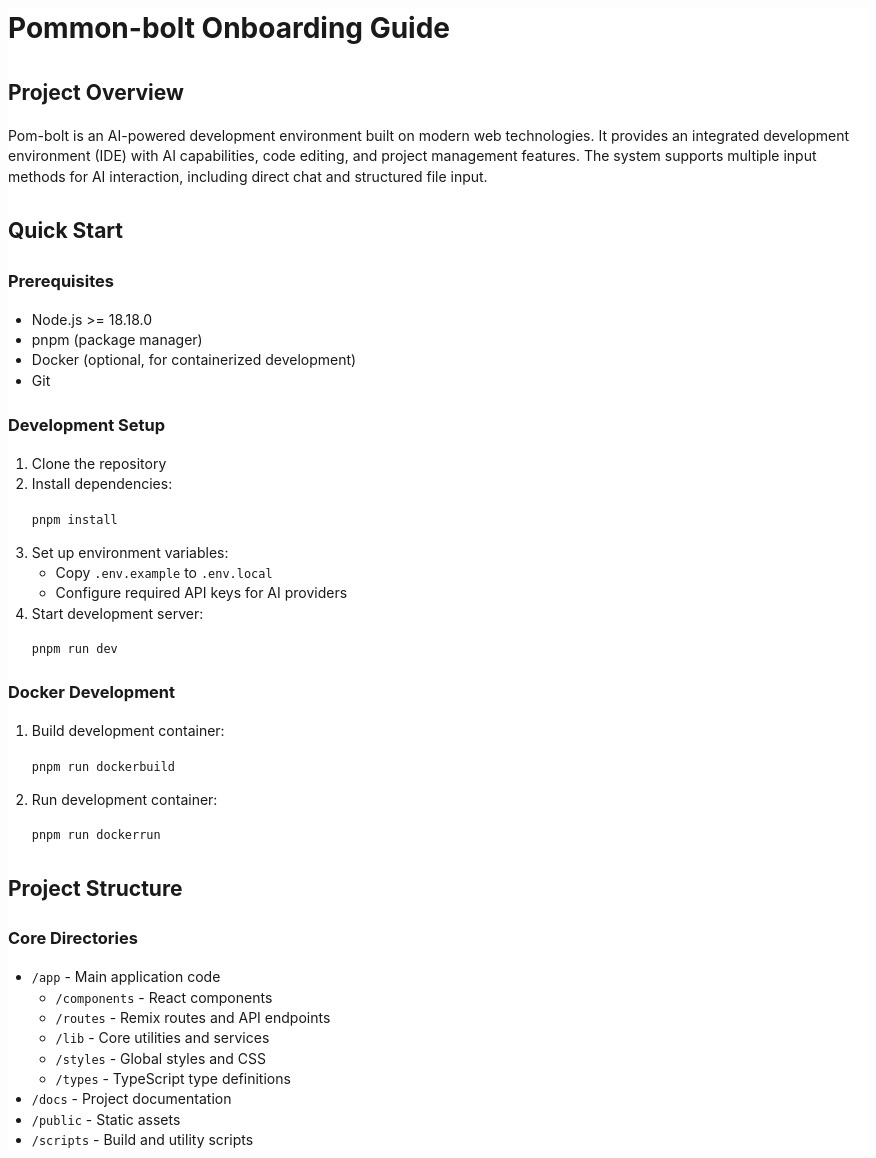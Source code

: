 # Pommon-bolt Onboarding Guide

## Project Overview
Pom-bolt is an AI-powered development environment built on modern web technologies. It provides an integrated development environment (IDE) with AI capabilities, code editing, and project management features. The system supports multiple input methods for AI interaction, including direct chat and structured file input.

## Quick Start

### Prerequisites
- Node.js >= 18.18.0
- pnpm (package manager)
- Docker (optional, for containerized development)
- Git

### Development Setup
1. Clone the repository
2. Install dependencies:
   ```bash
   pnpm install
   ```
3. Set up environment variables:
   - Copy `.env.example` to `.env.local`
   - Configure required API keys for AI providers
4. Start development server:
   ```bash
   pnpm run dev
   ```

### Docker Development
1. Build development container:
   ```bash
   pnpm run dockerbuild
   ```
2. Run development container:
   ```bash
   pnpm run dockerrun
   ```

## Project Structure

### Core Directories
- `/app` - Main application code
  - `/components` - React components
  - `/routes` - Remix routes and API endpoints
  - `/lib` - Core utilities and services
  - `/styles` - Global styles and CSS
  - `/types` - TypeScript type definitions
- `/docs` - Project documentation
- `/public` - Static assets
- `/scripts` - Build and utility scripts
